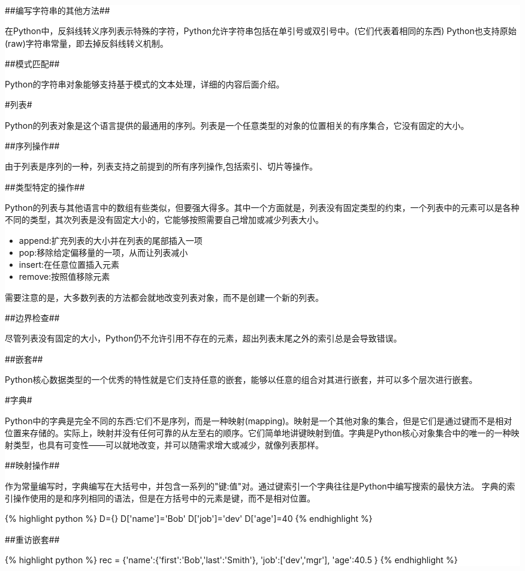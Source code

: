 ##编写字符串的其他方法##

在Python中，反斜线转义序列表示特殊的字符，Python允许字符串包括在单引号或双引号中。(它们代表着相同的东西)
Python也支持原始(raw)字符串常量，即去掉反斜线转义机制。

##模式匹配##

Python的字符串对象能够支持基于模式的文本处理，详细的内容后面介绍。

#列表#

Python的列表对象是这个语言提供的最通用的序列。列表是一个任意类型的对象的位置相关的有序集合，它没有固定的大小。

##序列操作##

由于列表是序列的一种，列表支持之前提到的所有序列操作,包括索引、切片等操作。

##类型特定的操作##

Python的列表与其他语言中的数组有些类似，但要强大得多。其中一个方面就是，列表没有固定类型的约束，一个列表中的元素可以是各种不同的类型，其次列表是没有固定大小的，它能够按照需要自己增加或减少列表大小。

- append:扩充列表的大小并在列表的尾部插入一项
- pop:移除给定偏移量的一项，从而让列表减小
- insert:在任意位置插入元素
- remove:按照值移除元素

需要注意的是，大多数列表的方法都会就地改变列表对象，而不是创建一个新的列表。

##边界检查##

尽管列表没有固定的大小，Python仍不允许引用不存在的元素，超出列表末尾之外的索引总是会导致错误。

##嵌套##

Python核心数据类型的一个优秀的特性就是它们支持任意的嵌套，能够以任意的组合对其进行嵌套，并可以多个层次进行嵌套。

#字典#

Python中的字典是完全不同的东西:它们不是序列，而是一种映射(mapping)。映射是一个其他对象的集合，但是它们是通过键而不是相对位置来存储的。实际上，映射并没有任何可靠的从左至右的顺序。它们简单地讲键映射到值。字典是Python核心对象集合中的唯一的一种映射类型，也具有可变性——可以就地改变，并可以随需求增大或减少，就像列表那样。

##映射操作##

作为常量编写时，字典编写在大括号中，并包含一系列的"键:值"对。通过键索引一个字典往往是Python中编写搜索的最快方法。
字典的索引操作使用的是和序列相同的语法，但是在方括号中的元素是键，而不是相对位置。

{% highlight python %}
D={}
D['name']='Bob'
D['job']='dev'
D['age']=40
{% endhighlight %}

##重访嵌套##

{% highlight python %}
rec = {'name':{'first':'Bob','last':'Smith'},
			 'job':['dev','mgr'],
			 'age':40.5 }
{% endhighlight %}
